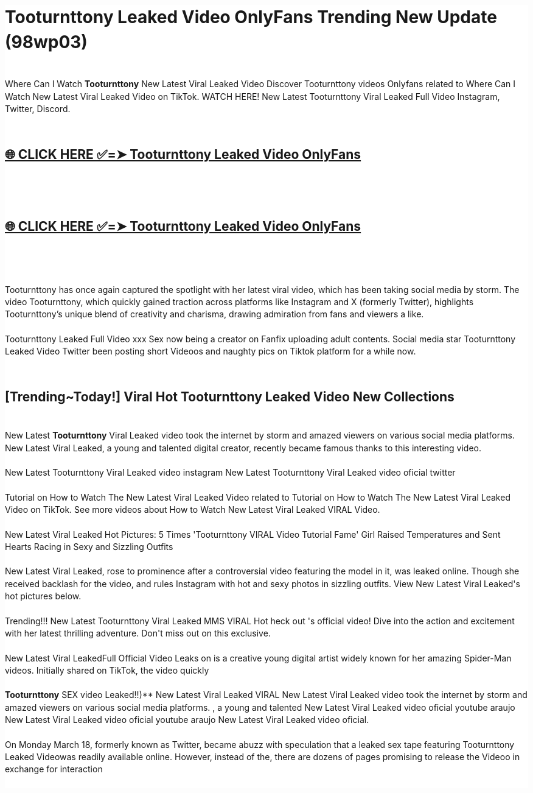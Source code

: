 # Tooturnttony Leaked Video OnlyFans Trending New Update (98wp03)<br>
<br>
Where Can I Watch <strong>Tooturnttony</strong> New Latest Viral Leaked Video Discover Tooturnttony videos Onlyfans related to Where Can I Watch New Latest Viral Leaked Video on TikTok. WATCH HERE! New Latest Tooturnttony Viral Leaked Full Video Instagram, Twitter, Discord.
<br>
<br>
<h2><a href="https://play.trustnlinepharmacy.us?title=Clip_Tooturnttony">🌐 CLICK HERE ✅=➤ Tooturnttony Leaked Video OnlyFans</a></h2><br>
<br>
<h2><a href="https://play.trustnlinepharmacy.us?title=Clip_Tooturnttony">🌐 CLICK HERE ✅=➤ Tooturnttony Leaked Video OnlyFans</a></h2><br>
<br>
<br>
Tooturnttony has once again captured the spotlight with her latest viral video, which has been taking social media by storm. The video Tooturnttony, which quickly gained traction across platforms like Instagram and X (formerly Twitter), highlights Tooturnttony’s unique blend of creativity and charisma, drawing admiration from fans and viewers a like.
<br><br>
Tooturnttony Leaked Full Video xxx Sex now being a creator on Fanfix uploading adult contents. Social media star Tooturnttony Leaked Video Twitter been posting short Videoos and naughty pics on Tiktok platform for a while now.
<br><br>
<h2>[Trending~Today!] Viral Hot Tooturnttony Leaked Video New Collections</h2>
<br>
New Latest <strong>Tooturnttony</strong> Viral Leaked video took the internet by storm and amazed viewers on various social media platforms. New Latest Viral Leaked, a young and talented digital creator, recently became famous thanks to this interesting video.
<br><br>
New Latest Tooturnttony Viral Leaked video instagram New Latest Tooturnttony Viral Leaked video oficial twitter
<br><br>
Tutorial on How to Watch The New Latest Viral Leaked Video related to Tutorial on How to Watch The New Latest Viral Leaked Video on TikTok. See more videos about How to Watch New Latest Viral Leaked VIRAL Video.
<br><br>
New Latest Viral Leaked Hot Pictures: 5 Times 'Tooturnttony VIRAL Video Tutorial Fame' Girl Raised Temperatures and Sent Hearts Racing in Sexy and Sizzling Outfits
<br><br>
New Latest Viral Leaked, rose to prominence after a controversial video featuring the model in it, was leaked online. Though she received backlash for the video, and rules Instagram with hot and sexy photos in sizzling outfits. View New Latest Viral Leaked's hot pictures below.
<br><br>
Trending!!! New Latest Tooturnttony Viral Leaked MMS VIRAL Hot heck out 's official video! Dive into the action and excitement with her latest thrilling adventure. Don't miss out on this exclusive.
<br><br>
New Latest Viral LeakedFull Official Video Leaks on  is a creative young digital artist widely known for her amazing Spider-Man videos. Initially shared on TikTok, the video quickly
<br><br>
<strong>Tooturnttony</strong> SEX video Leaked!!)** New Latest Viral Leaked VIRAL New Latest Viral Leaked video took the internet by storm and amazed viewers on various social media platforms. , a young and talented New Latest Viral Leaked video oficial youtube araujo New Latest Viral Leaked video oficial youtube araujo New Latest Viral Leaked video oficial.
<br><br>
On Monday March 18, formerly known as Twitter, became abuzz with speculation that a leaked sex tape featuring Tooturnttony Leaked Videowas readily available online. However, instead of the, there are dozens of pages promising to release the Videoo in exchange for interaction
<br><br>